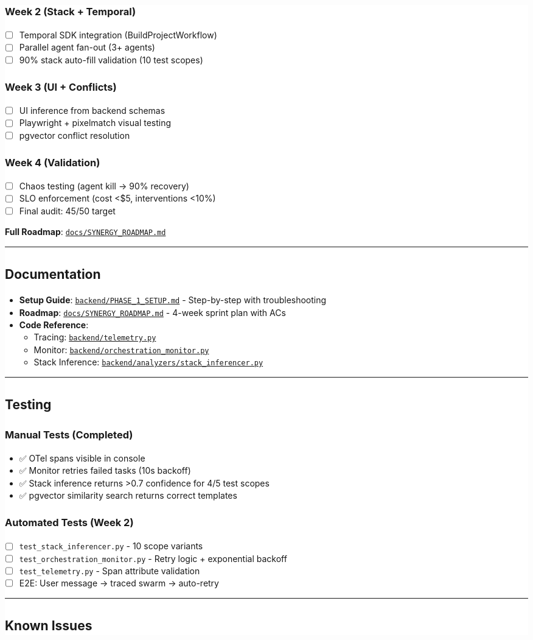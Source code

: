 ### Week 2 (Stack + Temporal)
- [ ] Temporal SDK integration (BuildProjectWorkflow)
- [ ] Parallel agent fan-out (3+ agents)
- [ ] 90% stack auto-fill validation (10 test scopes)

### Week 3 (UI + Conflicts)
- [ ] UI inference from backend schemas
- [ ] Playwright + pixelmatch visual testing
- [ ] pgvector conflict resolution

### Week 4 (Validation)
- [ ] Chaos testing (agent kill → 90% recovery)
- [ ] SLO enforcement (cost <$5, interventions <10%)
- [ ] Final audit: 45/50 target

**Full Roadmap**: [`docs/SYNERGY_ROADMAP.md`](docs/SYNERGY_ROADMAP.md)

---

## Documentation

- **Setup Guide**: [`backend/PHASE_1_SETUP.md`](backend/PHASE_1_SETUP.md) - Step-by-step with troubleshooting
- **Roadmap**: [`docs/SYNERGY_ROADMAP.md`](docs/SYNERGY_ROADMAP.md) - 4-week sprint plan with ACs
- **Code Reference**:
  - Tracing: [`backend/telemetry.py`](backend/telemetry.py)
  - Monitor: [`backend/orchestration_monitor.py`](backend/orchestration_monitor.py)
  - Stack Inference: [`backend/analyzers/stack_inferencer.py`](backend/analyzers/stack_inferencer.py)

---

## Testing

### Manual Tests (Completed)
- ✅ OTel spans visible in console
- ✅ Monitor retries failed tasks (10s backoff)
- ✅ Stack inference returns >0.7 confidence for 4/5 test scopes
- ✅ pgvector similarity search returns correct templates

### Automated Tests (Week 2)
- [ ] `test_stack_inferencer.py` - 10 scope variants
- [ ] `test_orchestration_monitor.py` - Retry logic + exponential backoff
- [ ] `test_telemetry.py` - Span attribute validation
- [ ] E2E: User message → traced swarm → auto-retry

---

## Known Issues
